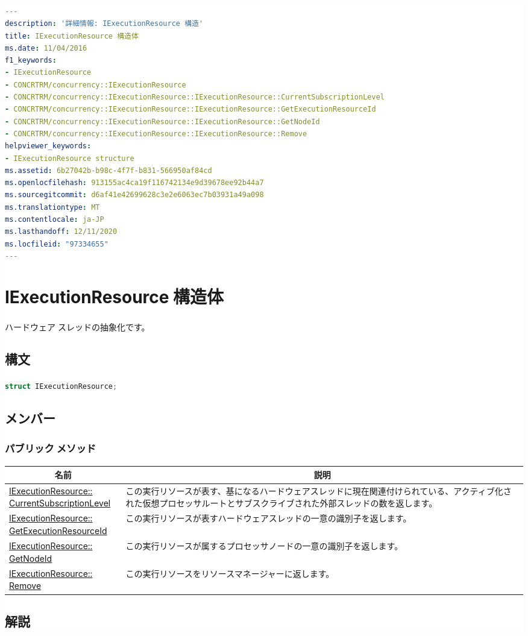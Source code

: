 ```yaml
---
description: '詳細情報: IExecutionResource 構造'
title: IExecutionResource 構造体
ms.date: 11/04/2016
f1_keywords:
- IExecutionResource
- CONCRTRM/concurrency::IExecutionResource
- CONCRTRM/concurrency::IExecutionResource::IExecutionResource::CurrentSubscriptionLevel
- CONCRTRM/concurrency::IExecutionResource::IExecutionResource::GetExecutionResourceId
- CONCRTRM/concurrency::IExecutionResource::IExecutionResource::GetNodeId
- CONCRTRM/concurrency::IExecutionResource::IExecutionResource::Remove
helpviewer_keywords:
- IExecutionResource structure
ms.assetid: 6b27042b-b98c-4f7f-b831-566950af84cd
ms.openlocfilehash: 913155ac4ca19f116742134e9d39678ee92b44a7
ms.sourcegitcommit: d6af41e42699628c3e2e6063ec7b03931a49a098
ms.translationtype: MT
ms.contentlocale: ja-JP
ms.lasthandoff: 12/11/2020
ms.locfileid: "97334655"
---
```

# <a name="iexecutionresource-structure"></a>IExecutionResource 構造体

ハードウェア スレッドの抽象化です。

## <a name="syntax"></a>構文

```cpp
struct IExecutionResource;
```

## <a name="members"></a>メンバー

### <a name="public-methods"></a>パブリック メソッド

|名前|説明|
|----------|-----------------|
|[IExecutionResource:: CurrentSubscriptionLevel](#currentsubscriptionlevel)|この実行リソースが表す、基になるハードウェアスレッドに現在関連付けられている、アクティブ化された仮想プロセッサルートとサブスクライブされた外部スレッドの数を返します。|
|[IExecutionResource:: GetExecutionResourceId](#getexecutionresourceid)|この実行リソースが表すハードウェアスレッドの一意の識別子を返します。|
|[IExecutionResource:: GetNodeId](#getnodeid)|この実行リソースが属するプロセッサノードの一意の識別子を返します。|
|[IExecutionResource:: Remove](#remove)|この実行リソースをリソースマネージャーに返します。|

## <a name="remarks"></a>解説
